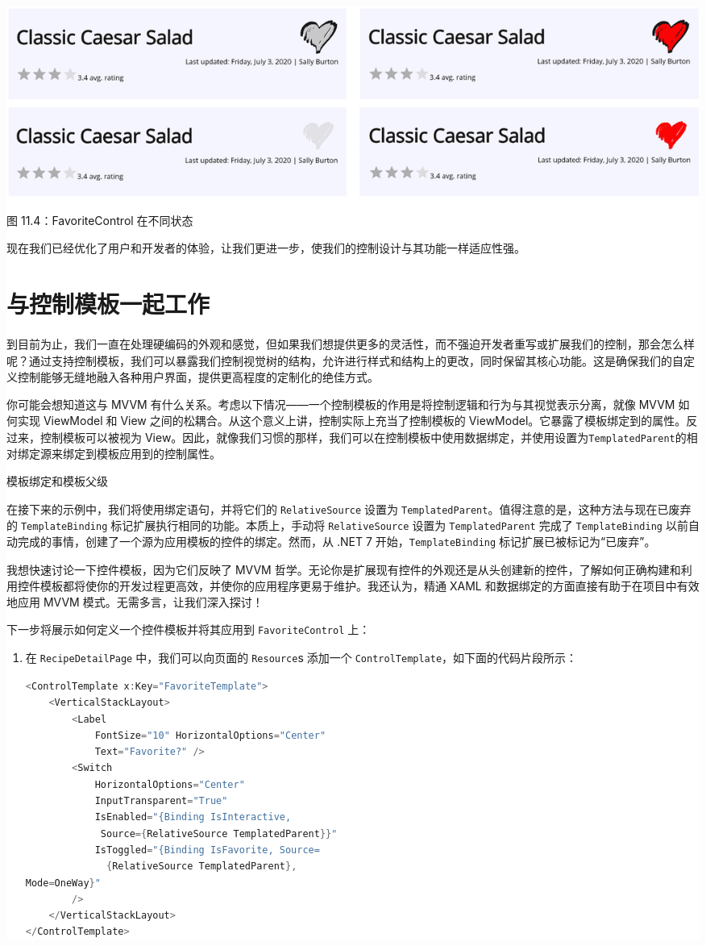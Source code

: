 ![图 11.4：FavoriteControl 在不同状态](img/B20941_11_04.jpg)

图 11.4：FavoriteControl 在不同状态

现在我们已经优化了用户和开发者的体验，让我们更进一步，使我们的控制设计与其功能一样适应性强。

# 与控制模板一起工作

到目前为止，我们一直在处理硬编码的外观和感觉，但如果我们想提供更多的灵活性，而不强迫开发者重写或扩展我们的控制，那会怎么样呢？通过支持控制模板，我们可以暴露我们控制视觉树的结构，允许进行样式和结构上的更改，同时保留其核心功能。这是确保我们的自定义控制能够无缝地融入各种用户界面，提供更高程度的定制化的绝佳方式。

你可能会想知道这与 MVVM 有什么关系。考虑以下情况——一个控制模板的作用是将控制逻辑和行为与其视觉表示分离，就像 MVVM 如何实现 ViewModel 和 View 之间的松耦合。从这个意义上讲，控制实际上充当了控制模板的 ViewModel。它暴露了模板绑定到的属性。反过来，控制模板可以被视为 View。因此，就像我们习惯的那样，我们可以在控制模板中使用数据绑定，并使用设置为`TemplatedParent`的相对绑定源来绑定到模板应用到的控制属性。

模板绑定和模板父级

在接下来的示例中，我们将使用绑定语句，并将它们的 `RelativeSource` 设置为 `TemplatedParent`。值得注意的是，这种方法与现在已废弃的 `TemplateBinding` 标记扩展执行相同的功能。本质上，手动将 `RelativeSource` 设置为 `TemplatedParent` 完成了 `TemplateBinding` 以前自动完成的事情，创建了一个源为应用模板的控件的绑定。然而，从 .NET 7 开始，`TemplateBinding` 标记扩展已被标记为“已废弃”。

我想快速讨论一下控件模板，因为它们反映了 MVVM 哲学。无论你是扩展现有控件的外观还是从头创建新的控件，了解如何正确构建和利用控件模板都将使你的开发过程更高效，并使你的应用程序更易于维护。我还认为，精通 XAML 和数据绑定的方面直接有助于在项目中有效地应用 MVVM 模式。无需多言，让我们深入探讨！

下一步将展示如何定义一个控件模板并将其应用到 `FavoriteControl` 上：

1.  在 `RecipeDetailPage` 中，我们可以向页面的 `Resource`s 添加一个 `ControlTemplate`，如下面的代码片段所示：

    ```cs
    <ControlTemplate x:Key="FavoriteTemplate">
        <VerticalStackLayout>
            <Label
                FontSize="10" HorizontalOptions="Center"
                Text="Favorite?" />
            <Switch
                HorizontalOptions="Center"
                InputTransparent="True"
                IsEnabled="{Binding IsInteractive,
                 Source={RelativeSource TemplatedParent}}"
                IsToggled="{Binding IsFavorite, Source=
                  {RelativeSource TemplatedParent},
    Mode=OneWay}"
            />
        </VerticalStackLayout>
    </ControlTemplate>
    ```

